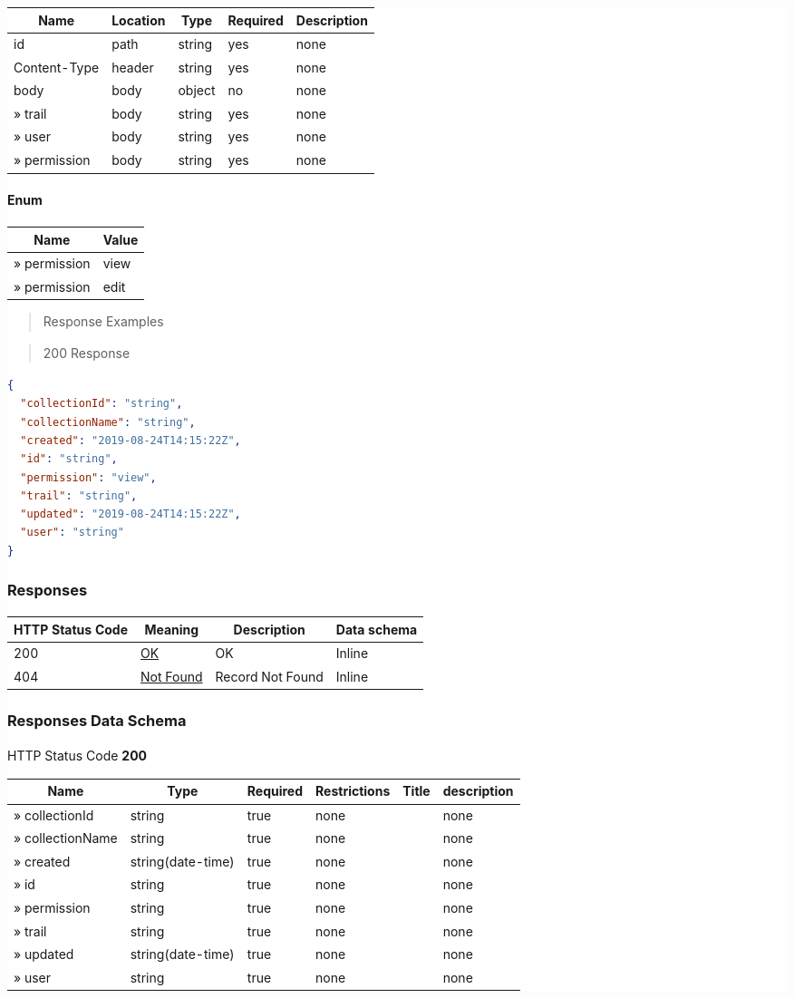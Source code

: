 |Name|Location|Type|Required|Description|
|---|---|---|---|---|
|id|path|string| yes |none|
|Content-Type|header|string| yes |none|
|body|body|object| no |none|
|» trail|body|string| yes |none|
|» user|body|string| yes |none|
|» permission|body|string| yes |none|

#### Enum

|Name|Value|
|---|---|
|» permission|view|
|» permission|edit|

> Response Examples

> 200 Response

```json
{
  "collectionId": "string",
  "collectionName": "string",
  "created": "2019-08-24T14:15:22Z",
  "id": "string",
  "permission": "view",
  "trail": "string",
  "updated": "2019-08-24T14:15:22Z",
  "user": "string"
}
```

### Responses

|HTTP Status Code |Meaning|Description|Data schema|
|---|---|---|---|
|200|[OK](https://tools.ietf.org/html/rfc7231#section-6.3.1)|OK|Inline|
|404|[Not Found](https://tools.ietf.org/html/rfc7231#section-6.5.4)|Record Not Found|Inline|

### Responses Data Schema

HTTP Status Code **200**

|Name|Type|Required|Restrictions|Title|description|
|---|---|---|---|---|---|
|» collectionId|string|true|none||none|
|» collectionName|string|true|none||none|
|» created|string(date-time)|true|none||none|
|» id|string|true|none||none|
|» permission|string|true|none||none|
|» trail|string|true|none||none|
|» updated|string(date-time)|true|none||none|
|» user|string|true|none||none|
